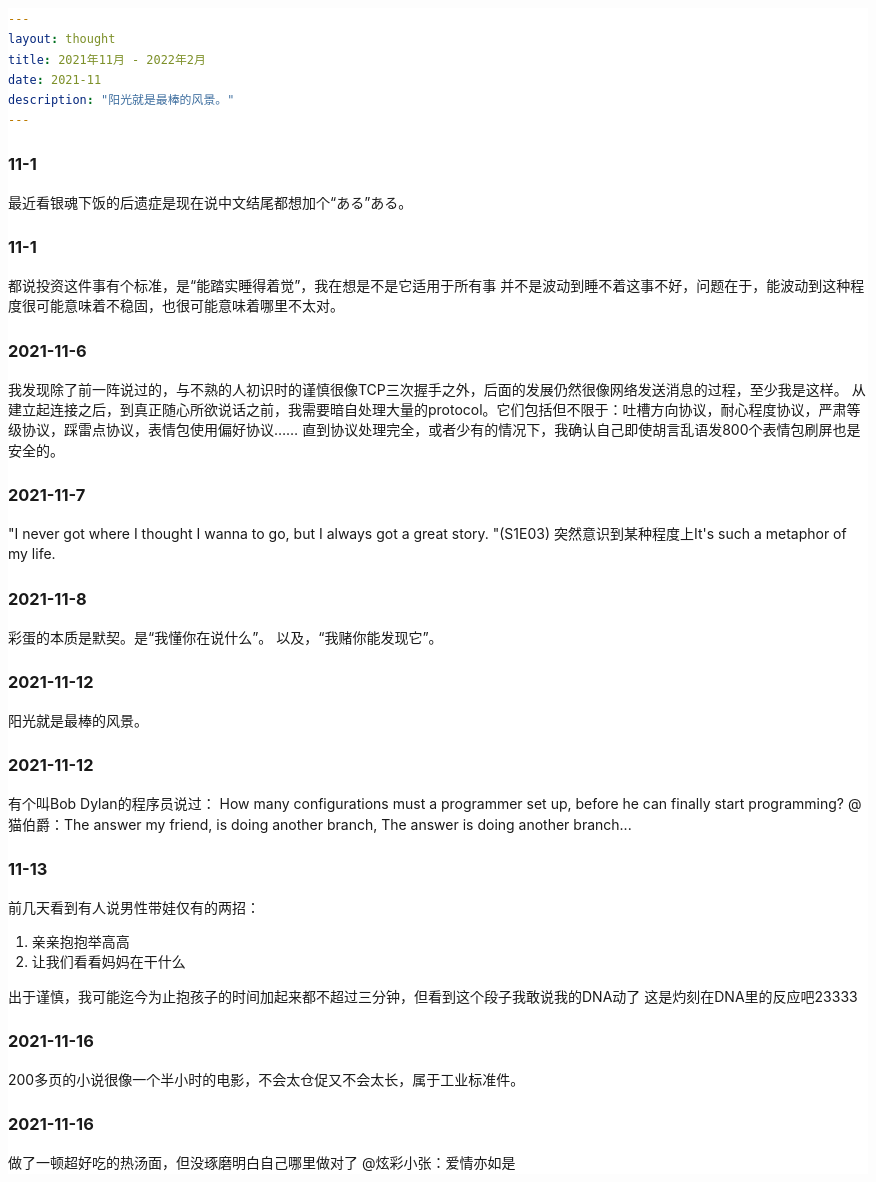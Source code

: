 ```yaml
---
layout: thought
title: 2021年11月 - 2022年2月
date: 2021-11
description: "阳光就是最棒的风景。"
---
```

### 11-1
最近看银魂下饭的后遗症是现在说中文结尾都想加个“ある”ある。

### 11-1
都说投资这件事有个标准，是“能踏实睡得着觉”，我在想是不是它适用于所有事
并不是波动到睡不着这事不好，问题在于，能波动到这种程度很可能意味着不稳固，也很可能意味着哪里不太对。

### 2021-11-6
我发现除了前一阵说过的，与不熟的人初识时的谨慎很像TCP三次握手之外，后面的发展仍然很像网络发送消息的过程，至少我是这样。
从建立起连接之后，到真正随心所欲说话之前，我需要暗自处理大量的protocol。它们包括但不限于：吐槽方向协议，耐心程度协议，严肃等级协议，踩雷点协议，表情包使用偏好协议……
直到协议处理完全，或者少有的情况下，我确认自己即使胡言乱语发800个表情包刷屏也是安全的。

### 2021-11-7
"I never got where I thought I wanna to go, but I always got a great story. "(S1E03)
突然意识到某种程度上It's such a metaphor of my life.

### 2021-11-8
彩蛋的本质是默契。是“我懂你在说什么”。
以及，“我赌你能发现它”。

### 2021-11-12
阳光就是最棒的风景。

### 2021-11-12
有个叫Bob Dylan的程序员说过：
How many configurations must a programmer set up, before he can finally start programming?
@猫伯爵：The answer my friend, is doing another branch, The answer is doing another branch...

### 11-13
前几天看到有人说男性带娃仅有的两招：
1. 亲亲抱抱举高高
2. 让我们看看妈妈在干什么

出于谨慎，我可能迄今为止抱孩子的时间加起来都不超过三分钟，但看到这个段子我敢说我的DNA动了 这是灼刻在DNA里的反应吧23333

### 2021-11-16
200多页的小说很像一个半小时的电影，不会太仓促又不会太长，属于工业标准件。

### 2021-11-16
做了一顿超好吃的热汤面，但没琢磨明白自己哪里做对了
@炫彩小张：爱情亦如是
